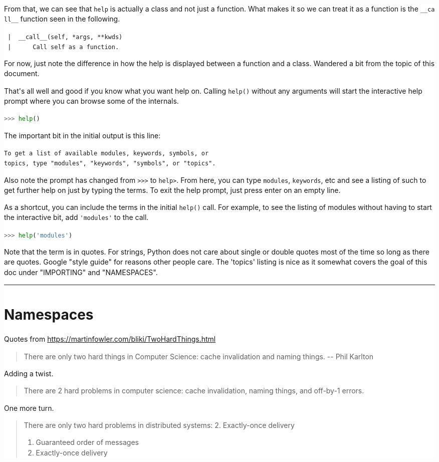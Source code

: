 From that, we can see that `help` is actually a class and not just a function.  What makes it so we can treat it as a function is the `__call__` function seen in the following.

```
 |  __call__(self, *args, **kwds)
 |      Call self as a function.
```

For now, just note the difference in how the help is displayed between a function and a class.  Wandered a bit from the topic of this document.

That's all well and good if you know what you want help on.  Calling `help()` without any arguments will start the interactive help prompt where you can browse some of the internals.

```python
>>> help()
```

The important bit in the initial output is this line: 

```
To get a list of available modules, keywords, symbols, or 
topics, type "modules", "keywords", "symbols", or "topics".
```

Also note the prompt has changed from `>>>` to `help>`.  From here, you can type `modules`, `keywords`, etc and see a listing of such to get further help on just by typing the terms.  To exit the help prompt, just press enter on an empty line.

As a shortcut, you can include the terms in the initial `help()` call.  For example, to see the listing of modules without having to start the interactive bit, add `'modules'` to the call.

```python
>>> help('modules')
```

Note that the term is in quotes.  For strings, Python does not care about single or double quotes most of the time so long as there are quotes.  Google "style guide" for reasons other people care.  The 'topics' listing is nice as it somewhat covers the goal of this doc under "IMPORTING" and "NAMESPACES".

----

# Namespaces

Quotes from https://martinfowler.com/bliki/TwoHardThings.html

> There are only two hard things in Computer Science: cache invalidation and naming things.
> -- Phil Karlton

Adding a twist.

> There are 2 hard problems in computer science: cache invalidation, naming things, and off-by-1 errors.

One more turn.

> There are only two hard problems in distributed systems:
> 2. Exactly-once delivery
> 1. Guaranteed order of messages
> 2. Exactly-once delivery
